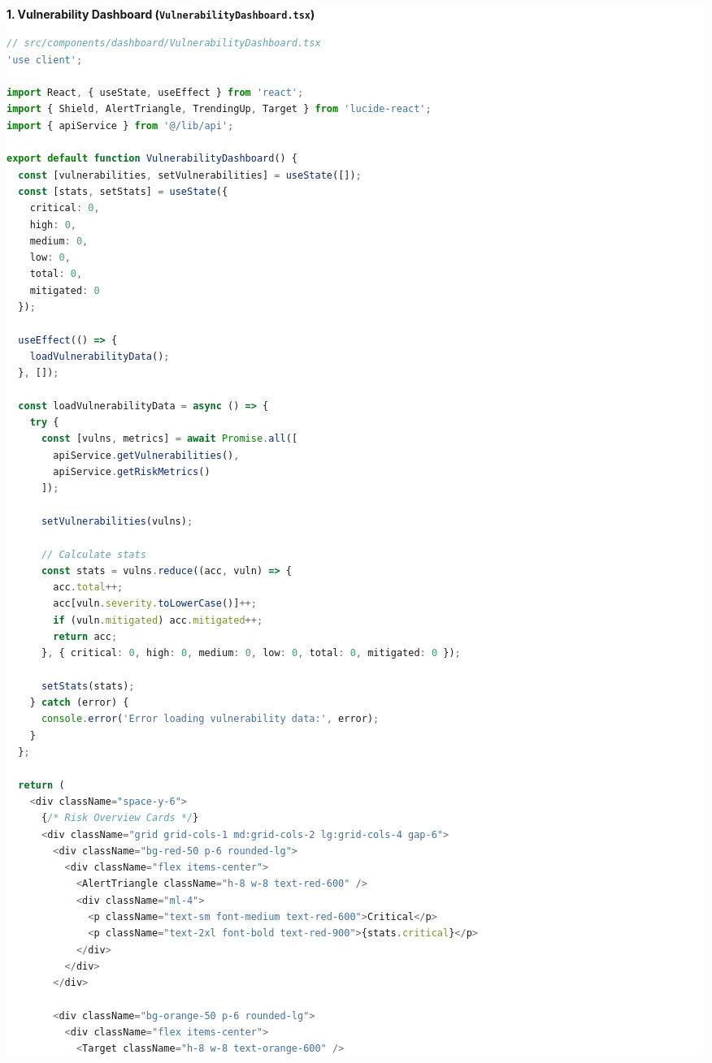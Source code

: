 **1. Vulnerability Dashboard (`VulnerabilityDashboard.tsx`)**
```typescript
// src/components/dashboard/VulnerabilityDashboard.tsx
'use client';

import React, { useState, useEffect } from 'react';
import { Shield, AlertTriangle, TrendingUp, Target } from 'lucide-react';
import { apiService } from '@/lib/api';

export default function VulnerabilityDashboard() {
  const [vulnerabilities, setVulnerabilities] = useState([]);
  const [stats, setStats] = useState({
    critical: 0,
    high: 0,
    medium: 0,
    low: 0,
    total: 0,
    mitigated: 0
  });

  useEffect(() => {
    loadVulnerabilityData();
  }, []);

  const loadVulnerabilityData = async () => {
    try {
      const [vulns, metrics] = await Promise.all([
        apiService.getVulnerabilities(),
        apiService.getRiskMetrics()
      ]);

      setVulnerabilities(vulns);

      // Calculate stats
      const stats = vulns.reduce((acc, vuln) => {
        acc.total++;
        acc[vuln.severity.toLowerCase()]++;
        if (vuln.mitigated) acc.mitigated++;
        return acc;
      }, { critical: 0, high: 0, medium: 0, low: 0, total: 0, mitigated: 0 });

      setStats(stats);
    } catch (error) {
      console.error('Error loading vulnerability data:', error);
    }
  };

  return (
    <div className="space-y-6">
      {/* Risk Overview Cards */}
      <div className="grid grid-cols-1 md:grid-cols-2 lg:grid-cols-4 gap-6">
        <div className="bg-red-50 p-6 rounded-lg">
          <div className="flex items-center">
            <AlertTriangle className="h-8 w-8 text-red-600" />
            <div className="ml-4">
              <p className="text-sm font-medium text-red-600">Critical</p>
              <p className="text-2xl font-bold text-red-900">{stats.critical}</p>
            </div>
          </div>
        </div>

        <div className="bg-orange-50 p-6 rounded-lg">
          <div className="flex items-center">
            <Target className="h-8 w-8 text-orange-600" />
```